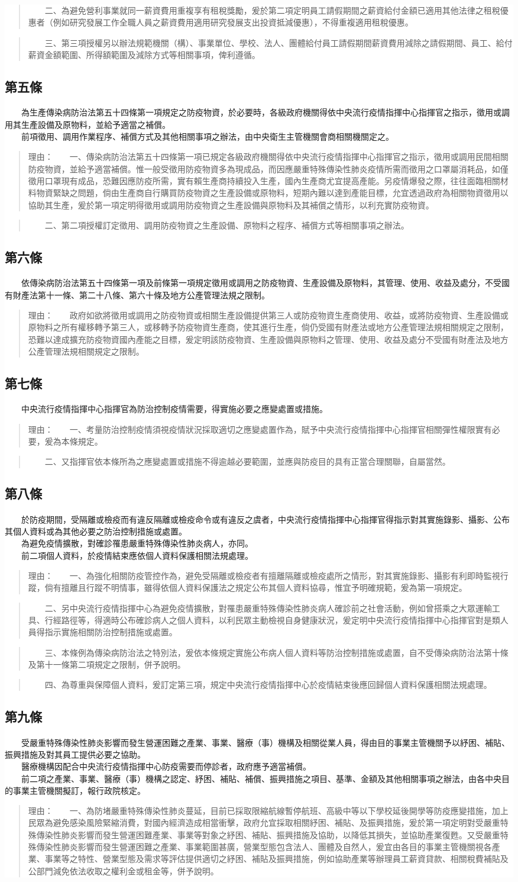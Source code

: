 > 　　二、為避免營利事業就同一薪資費用重複享有租稅獎勵，爰於第二項定明員工請假期間之薪資給付金額已適用其他法律之租稅優惠者（例如研究發展工作全職人員之薪資費用適用研究發展支出投資抵減優惠），不得重複適用租稅優惠。

> 　　三、第三項授權另以辦法規範機關（構）、事業單位、學校、法人、團體給付員工請假期間薪資費用減除之請假期間、員工、給付薪資金額範圍、所得額範圍及減除方式等相關事項，俾利遵循。



第五條 
-------
　　為生產傳染病防治法第五十四條第一項規定之防疫物資，於必要時，各級政府機關得依中央流行疫情指揮中心指揮官之指示，徵用或調用其生產設備及原物料，並給予適當之補償。  
　　前項徵用、調用作業程序、補償方式及其他相關事項之辦法，由中央衛生主管機關會商相關機關定之。  
> 理由：　　一、傳染病防治法第五十四條第一項已規定各級政府機關得依中央流行疫情指揮中心指揮官之指示，徵用或調用民間相關防疫物資，並給予適當補償。惟一般受徵用防疫物資多為現成品，而因應嚴重特殊傳染性肺炎疫情所需而徵用之口罩屬消耗品，如僅徵用口罩現有成品，恐難因應防疫所需，實有賴生產商持續投入生產，國內生產商尤宜提高產能。另疫情爆發之際，往往面臨相關材料物資緊缺之問題，倘由生產商自行購買防疫物資之生產設備或原物料，短期內難以達到產能目標，允宜透過政府為相關物資徵用以協助其生產，爰於第一項定明得徵用或調用防疫物資之生產設備與原物料及其補償之情形，以利充實防疫物資。

> 　　二、第二項授權訂定徵用、調用防疫物資之生產設備、原物料之程序、補償方式等相關事項之辦法。



第六條 
-------
　　依傳染病防治法第五十四條第一項及前條第一項規定徵用或調用之防疫物資、生產設備及原物料，其管理、使用、收益及處分，不受國有財產法第十一條、第二十八條、第六十條及地方公產管理法規之限制。  
> 理由：　　政府如欲將徵用或調用之防疫物資或相關生產設備提供第三人或防疫物資生產商使用、收益，或將防疫物資、生產設備或原物料之所有權移轉予第三人，或移轉予防疫物資生產商，使其進行生產，倘仍受國有財產法或地方公產管理法規相關規定之限制，恐難以達成擴充防疫物資國內產能之目標，爰定明該防疫物資、生產設備與原物料之管理、使用、收益及處分不受國有財產法及地方公產管理法規相關規定之限制。



第七條 
-------
　　中央流行疫情指揮中心指揮官為防治控制疫情需要，得實施必要之應變處置或措施。  
> 理由：　　一、考量防治控制疫情須視疫情狀況採取適切之應變處置作為，賦予中央流行疫情指揮中心指揮官相關彈性權限實有必要，爰為本條規定。

> 　　二、又指揮官依本條所為之應變處置或措施不得逾越必要範圍，並應與防疫目的具有正當合理關聯，自屬當然。



第八條 
-------
　　於防疫期間，受隔離或檢疫而有違反隔離或檢疫命令或有違反之虞者，中央流行疫情指揮中心指揮官得指示對其實施錄影、攝影、公布其個人資料或為其他必要之防治控制措施或處置。  
　　為避免疫情擴散，對確診罹患嚴重特殊傳染性肺炎病人，亦同。  
　　前二項個人資料，於疫情結束應依個人資料保護相關法規處理。  
> 理由：　　一、為強化相關防疫管控作為，避免受隔離或檢疫者有擅離隔離或檢疫處所之情形，對其實施錄影、攝影有利即時監視行蹤，倘有擅離且行蹤不明情事，雖得依個人資料保護法之規定公布其個人資料協尋，惟宜予明確規範，爰為第一項規定。

> 　　二、另中央流行疫情指揮中心為避免疫情擴散，對罹患嚴重特殊傳染性肺炎病人確診前之社會活動，例如曾搭乘之大眾運輸工具、行經路徑等，得適時公布確診病人之個人資料，以利民眾主動檢視自身健康狀況，爰定明中央流行疫情指揮中心指揮官對是類人員得指示實施相關防治控制措施或處置。

> 　　三、本條例為傳染病防治法之特別法，爰依本條規定實施公布病人個人資料等防治控制措施或處置，自不受傳染病防治法第十條及第十一條第二項規定之限制，併予說明。

> 　　四、為尊重與保障個人資料，爰訂定第三項，規定中央流行疫情指揮中心於疫情結束後應回歸個人資料保護相關法規處理。



第九條 
-------
　　受嚴重特殊傳染性肺炎影響而發生營運困難之產業、事業、醫療（事）機構及相關從業人員，得由目的事業主管機關予以紓困、補貼、振興措施及對其員工提供必要之協助。  
　　醫療機構因配合中央流行疫情指揮中心防疫需要而停診者，政府應予適當補償。  
　　前二項之產業、事業、醫療（事）機構之認定、紓困、補貼、補償、振興措施之項目、基準、金額及其他相關事項之辦法，由各中央目的事業主管機關擬訂，報行政院核定。  
> 理由：　　一、為防堵嚴重特殊傳染性肺炎蔓延，目前已採取限縮航線暫停航班、高級中等以下學校延後開學等防疫應變措施，加上民眾為避免感染風險緊縮消費，對國內經濟造成相當衝擊，政府允宜採取相關紓困、補貼、及振興措施，爰於第一項定明對受嚴重特殊傳染性肺炎影響而發生營運困難產業、事業等對象之紓困、補貼、振興措施及協助，以降低其損失，並協助產業復甦。又受嚴重特殊傳染性肺炎影響而發生營運困難之產業、事業範圍甚廣，營業型態包含法人、團體及自然人，爰宜由各目的事業主管機關視各產業、事業等之特性、營業型態及需求等評估提供適切之紓困、補貼及振興措施，例如協助產業等辦理員工薪資貸款、相關稅費補貼及公部門減免依法收取之權利金或租金等，併予說明。
